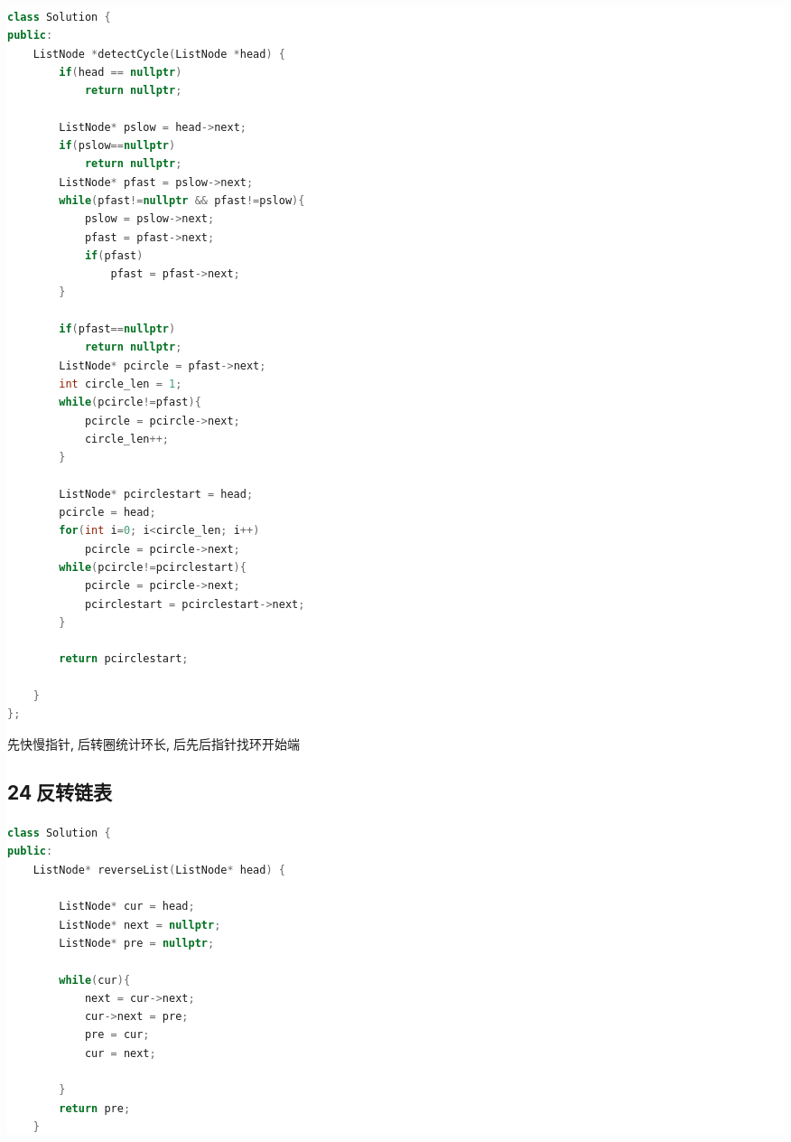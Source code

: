 ```CPP
class Solution {
public:
    ListNode *detectCycle(ListNode *head) {
        if(head == nullptr)
            return nullptr;
        
        ListNode* pslow = head->next;
        if(pslow==nullptr)
            return nullptr;
        ListNode* pfast = pslow->next;
        while(pfast!=nullptr && pfast!=pslow){
            pslow = pslow->next;
            pfast = pfast->next;
            if(pfast)
                pfast = pfast->next;
        }

        if(pfast==nullptr)
            return nullptr;
        ListNode* pcircle = pfast->next;
        int circle_len = 1;
        while(pcircle!=pfast){
            pcircle = pcircle->next;
            circle_len++;
        }

        ListNode* pcirclestart = head;
        pcircle = head;
        for(int i=0; i<circle_len; i++)
            pcircle = pcircle->next;
        while(pcircle!=pcirclestart){
            pcircle = pcircle->next;
            pcirclestart = pcirclestart->next;
        }

        return pcirclestart;

    }
};
```

先快慢指针, 后转圈统计环长, 后先后指针找环开始端

## 24 反转链表

```cpp
class Solution {
public:
    ListNode* reverseList(ListNode* head) {

        ListNode* cur = head;
        ListNode* next = nullptr;
        ListNode* pre = nullptr;

        while(cur){
            next = cur->next;
            cur->next = pre;
            pre = cur;
            cur = next;
            
        }
        return pre;
    }
```
